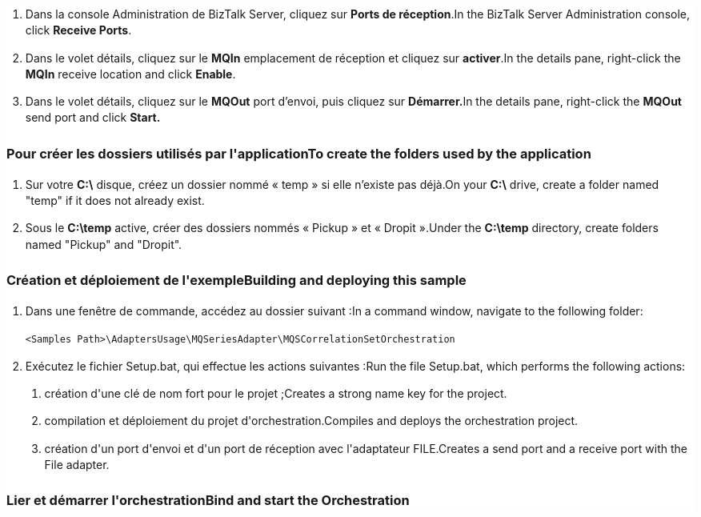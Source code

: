 1.  <span data-ttu-id="8e813-166">Dans la console Administration de BizTalk Server, cliquez sur **Ports de réception**.</span><span class="sxs-lookup"><span data-stu-id="8e813-166">In the BizTalk Server Administration console, click **Receive Ports**.</span></span>  
  
2.  <span data-ttu-id="8e813-167">Dans le volet détails, cliquez sur le **MQIn** emplacement de réception et cliquez sur **activer**.</span><span class="sxs-lookup"><span data-stu-id="8e813-167">In the details pane, right-click the **MQIn** receive location and click **Enable**.</span></span>  
  
3.  <span data-ttu-id="8e813-168">Dans le volet détails, cliquez sur le **MQOut** port d’envoi, puis cliquez sur **Démarrer.**</span><span class="sxs-lookup"><span data-stu-id="8e813-168">In the details pane, right-click the **MQOut** send port and click **Start.**</span></span>  
  
### <a name="to-create-the-folders-used-by-the-application"></a><span data-ttu-id="8e813-169">Pour créer les dossiers utilisés par l'application</span><span class="sxs-lookup"><span data-stu-id="8e813-169">To create the folders used by the application</span></span>  
  
1.  <span data-ttu-id="8e813-170">Sur votre **C:\\**  disque, créez un dossier nommé « temp » si elle n’existe pas déjà.</span><span class="sxs-lookup"><span data-stu-id="8e813-170">On your **C:\\** drive, create a folder named "temp" if it does not already exist.</span></span>  
  
2.  <span data-ttu-id="8e813-171">Sous le **C:\temp** active, créer des dossiers nommés « Pickup » et « Dropit ».</span><span class="sxs-lookup"><span data-stu-id="8e813-171">Under the **C:\temp** directory, create folders named "Pickup" and "Dropit".</span></span>  
  
### <a name="building-and-deploying-this-sample"></a><span data-ttu-id="8e813-172">Création et déploiement de l'exemple</span><span class="sxs-lookup"><span data-stu-id="8e813-172">Building and deploying this sample</span></span>  
  
1.  <span data-ttu-id="8e813-173">Dans une fenêtre de commande, accédez au dossier suivant :</span><span class="sxs-lookup"><span data-stu-id="8e813-173">In a command window, navigate to the following folder:</span></span>  
  
     `<Samples Path>\AdaptersUsage\MQSeriesAdapter\MQSCorrelationSetOrchestration`  
  
2.  <span data-ttu-id="8e813-174">Exécutez le fichier Setup.bat, qui effectue les actions suivantes :</span><span class="sxs-lookup"><span data-stu-id="8e813-174">Run the file Setup.bat, which performs the following actions:</span></span>  
  
    1.  <span data-ttu-id="8e813-175">création d'une clé de nom fort pour le projet ;</span><span class="sxs-lookup"><span data-stu-id="8e813-175">Creates a strong name key for the project.</span></span>  
  
    2.  <span data-ttu-id="8e813-176">compilation et déploiement du projet d'orchestration.</span><span class="sxs-lookup"><span data-stu-id="8e813-176">Compiles and deploys the orchestration project.</span></span>  
  
    3.  <span data-ttu-id="8e813-177">création d'un port d'envoi et d'un port de réception avec l'adaptateur FILE.</span><span class="sxs-lookup"><span data-stu-id="8e813-177">Creates a send port and a receive port with the File adapter.</span></span>  
  
### <a name="bind-and-start-the-orchestration"></a><span data-ttu-id="8e813-178">Lier et démarrer l'orchestration</span><span class="sxs-lookup"><span data-stu-id="8e813-178">Bind and start the Orchestration</span></span>  
  